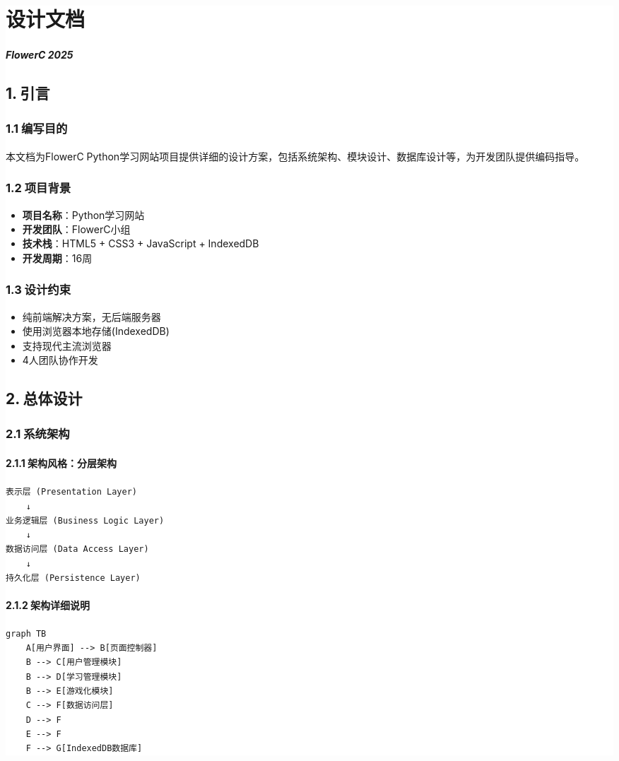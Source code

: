 # 设计文档
##### FlowerC 2025 

## 1. 引言

### 1.1 编写目的
本文档为FlowerC Python学习网站项目提供详细的设计方案，包括系统架构、模块设计、数据库设计等，为开发团队提供编码指导。

### 1.2 项目背景
- **项目名称**：Python学习网站
- **开发团队**：FlowerC小组
- **技术栈**：HTML5 + CSS3 + JavaScript + IndexedDB
- **开发周期**：16周

### 1.3 设计约束
- 纯前端解决方案，无后端服务器
- 使用浏览器本地存储(IndexedDB)
- 支持现代主流浏览器
- 4人团队协作开发

## 2. 总体设计

### 2.1 系统架构

#### 2.1.1 架构风格：分层架构
```
表示层 (Presentation Layer)
    ↓
业务逻辑层 (Business Logic Layer)  
    ↓
数据访问层 (Data Access Layer)
    ↓
持久化层 (Persistence Layer)
```

#### 2.1.2 架构详细说明
```mermaid
graph TB
    A[用户界面] --> B[页面控制器]
    B --> C[用户管理模块]
    B --> D[学习管理模块]
    B --> E[游戏化模块]
    C --> F[数据访问层]
    D --> F
    E --> F
    F --> G[IndexedDB数据库]
```
